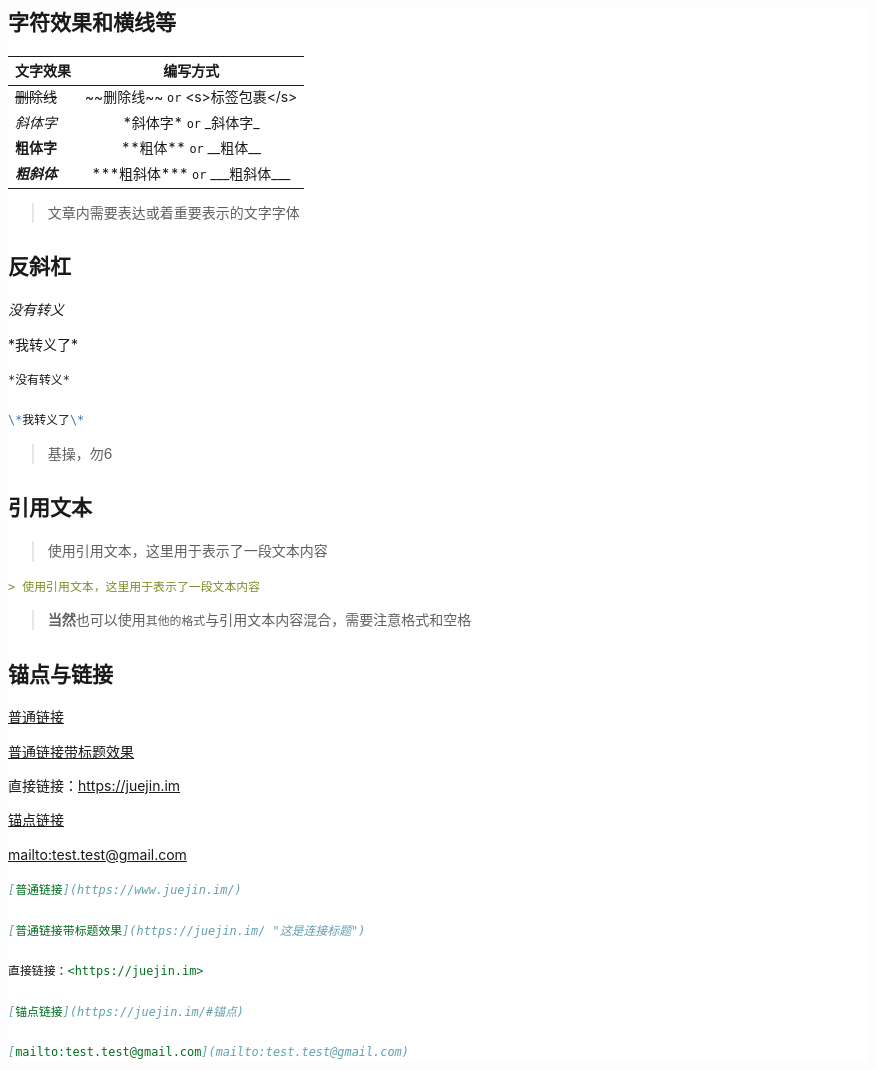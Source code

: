 ## 字符效果和横线等

| 文字效果 | 编写方式 |
| --- | :---: |
| ~~删除线~~ | \~\~删除线\~\~ `or` \<s\>标签包裹<\/s> |
| *斜体字* | \*斜体字\* `or` \_斜体字\_ |
| **粗体字** | \*\*粗体\*\* `or` \_\_粗体\_\_ |
| ***粗斜体*** | \*\*\*粗斜体\*\*\* `or` \_\_\_粗斜体\_\_\_ |

> 文章内需要表达或着重要表示的文字字体

## 反斜杠
*没有转义*

\*我转义了\*

```markdown
*没有转义*

\*我转义了\*
```

> 基操，勿6

## 引用文本

> 使用引用文本，这里用于表示了一段文本内容

```markdown
> 使用引用文本，这里用于表示了一段文本内容
```

> **当然**也可以使用`其他的格式`与引用文本内容混合，需要注意格式和空格

## 锚点与链接

[普通链接](https://www.juejin.im/)

[普通链接带标题效果](https://juejin.im/ "这是连接标题")

直接链接：<https://juejin.im>

[锚点链接](https://juejin.im/#锚点)

[mailto:test.test@gmail.com](mailto:test.test@gmail.com)

```markdown
[普通链接](https://www.juejin.im/)

[普通链接带标题效果](https://juejin.im/ "这是连接标题")

直接链接：<https://juejin.im>

[锚点链接](https://juejin.im/#锚点)

[mailto:test.test@gmail.com](mailto:test.test@gmail.com)
```
